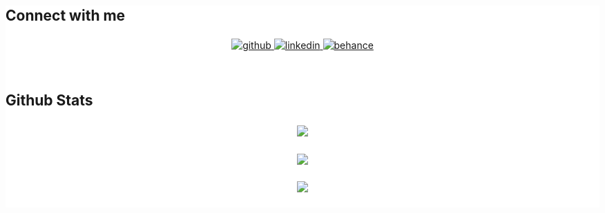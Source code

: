 
## Connect with me  
<div align="center">
<a href="https://github.com/gunjansharma-web" target="_blank">
<img src=https://img.shields.io/badge/github-%2324292e.svg?&style=for-the-badge&logo=github&logoColor=white alt=github style="margin-bottom: 5px;" />
</a>
<a href="https://linkedin.com/in/gunjansharma-web/" target="_blank">
<img src=https://img.shields.io/badge/linkedin-%231E77B5.svg?&style=for-the-badge&logo=linkedin&logoColor=white alt=linkedin style="margin-bottom: 5px;" />
</a>
<a href="https://www.behance.net/gunjansha" target="_blank">
<img src=https://img.shields.io/badge/behance-%23191919.svg?&style=for-the-badge&logo=behance&logoColor=white alt=behance style="margin-bottom: 5px;" />
</a>  
</div>  
  

<br/>  


## Github Stats  
<div align="center"><img src="https://streak-stats.demolab.com/?user=gunjansharma-web&theme=gotham&hide_border=true" align="center" /></div>  
<br />

<div align="center"><img src="https://github-readme-stats.vercel.app/api/top-langs?username=gunjansharma-web&show_icons=true&locale=en&layout=compact&theme=radical" align="center" /></div>  
<br />

<div align="center"><img src="https://github-readme-stats.vercel.app/api/?username=gunjansharma-web&show_icons=true&theme=radical" align="center" /></div>  

<br/>  

